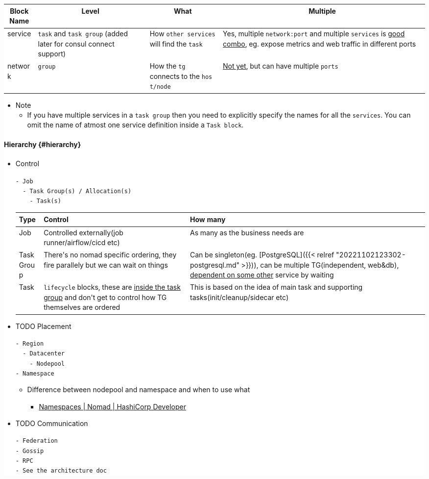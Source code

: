 | Block Name | Level                                                            | What                                      | Multiple                                                                                                                                                                                                    |
|------------|------------------------------------------------------------------|-------------------------------------------|-------------------------------------------------------------------------------------------------------------------------------------------------------------------------------------------------------------|
| service    | `task` and `task group` (added later for consul connect support) | How `other services` will find the `task` | Yes, multiple `network:port` and multiple `services` is [good combo](https://discuss.hashicorp.com/t/can-a-service-advertise-multiple-ports/28431/2), eg. expose metrics and web traffic in different ports |
| network    | `group`                                                          | How the `tg` connects to the `host/node`  | [Not yet](https://github.com/hashicorp/nomad/issues/11085), but can have multiple `ports`                                                                                                                   |

-   Note
    -   If you have multiple services in a `task group` then you need to explicitly specify the names for all the `services`. You can omit the name of atmost one service definition inside a `Task block`.


#### Hierarchy {#hierarchy}



-  Control

    ```nil
    - Job
      - Task Group(s) / Allocation(s)
        - Task(s)
    ```

    | Type       | Control                                                                                                                                                                        | How many                                                                                                                                                                                                                                                        |
    |------------|--------------------------------------------------------------------------------------------------------------------------------------------------------------------------------|-----------------------------------------------------------------------------------------------------------------------------------------------------------------------------------------------------------------------------------------------------------------|
    | Job        | Controlled externally(job runner/airflow/cicd etc)                                                                                                                             | As many as the business needs are                                                                                                                                                                                                                               |
    | Task Group | There's no nomad specific ordering, they fire parallely but we can wait on things                                                                                              | Can be singleton(eg. [PostgreSQL]({{< relref "20221102123302-postgresql.md" >}})), can be multiple TG(independent, web&amp;db), [dependent on some other](https://discuss.hashicorp.com/t/multiple-tasks-in-a-single-job-with-order/24263/8) service by waiting |
    | Task       | `lifecycle` blocks, these are [inside the task group](https://discuss.hashicorp.com/t/dependency-order-of-groups/14820) and don't get to control how TG themselves are ordered | This is based on the idea of main task and supporting tasks(init/cleanup/sidecar etc)                                                                                                                                                                           |



- <span class="org-todo todo TODO">TODO</span>  Placement

    ```nil
    - Region
      - Datacenter
        - Nodepool
    - Namespace
    ```

    <!--list-separator-->

    -  Difference between nodepool and namespace and when to use what

        -   [Namespaces | Nomad | HashiCorp Developer](https://developer.hashicorp.com/nomad/tutorials/manage-clusters/namespaces)



- <span class="org-todo todo TODO">TODO</span>  Communication

    ```nil
    - Federation
    - Gossip
    - RPC
    - See the architecture doc
    ```
